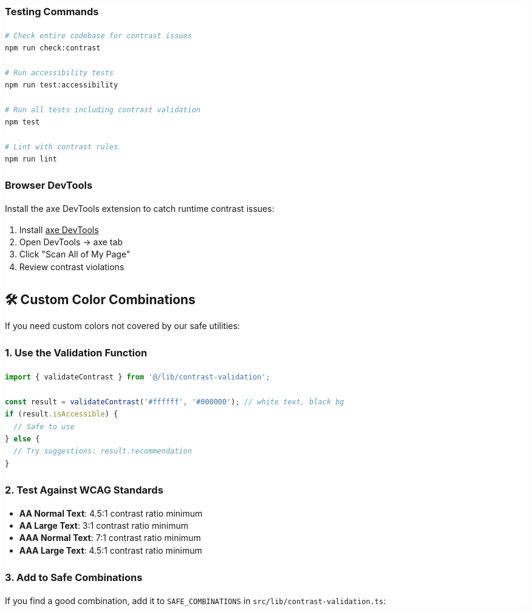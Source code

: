 ### Testing Commands

```bash
# Check entire codebase for contrast issues
npm run check:contrast

# Run accessibility tests
npm run test:accessibility

# Run all tests including contrast validation
npm test

# Lint with contrast rules
npm run lint
```

### Browser DevTools

Install the axe DevTools extension to catch runtime contrast issues:

1. Install [axe DevTools](https://www.deque.com/axe/devtools/)
2. Open DevTools → axe tab
3. Click "Scan All of My Page"
4. Review contrast violations

## 🛠️ Custom Color Combinations

If you need custom colors not covered by our safe utilities:

### 1. **Use the Validation Function**

```typescript
import { validateContrast } from '@/lib/contrast-validation';

const result = validateContrast('#ffffff', '#000000'); // white text, black bg
if (result.isAccessible) {
  // Safe to use
} else {
  // Try suggestions: result.recommendation
}
```

### 2. **Test Against WCAG Standards**

- **AA Normal Text**: 4.5:1 contrast ratio minimum
- **AA Large Text**: 3:1 contrast ratio minimum  
- **AAA Normal Text**: 7:1 contrast ratio minimum
- **AAA Large Text**: 4.5:1 contrast ratio minimum

### 3. **Add to Safe Combinations**

If you find a good combination, add it to `SAFE_COMBINATIONS` in `src/lib/contrast-validation.ts`:
